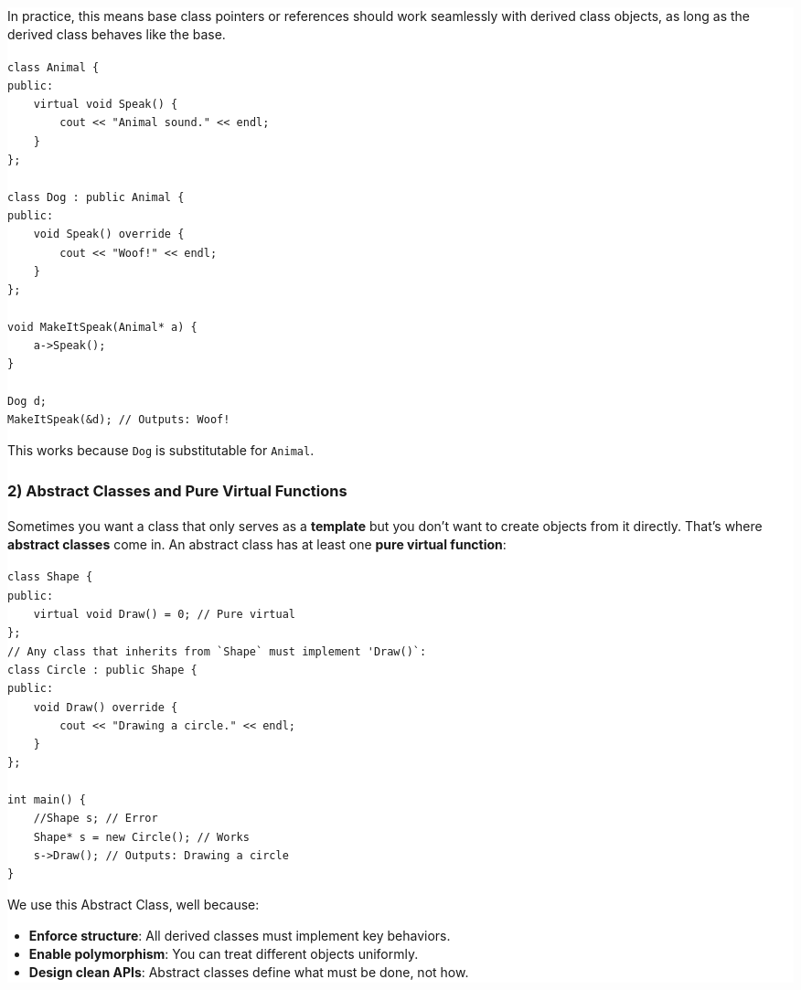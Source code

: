 In practice, this means base class pointers or references should work seamlessly with derived class objects, as long as the derived class behaves like the base.
````
class Animal {
public:
    virtual void Speak() {
        cout << "Animal sound." << endl;
    }
};

class Dog : public Animal {
public:
    void Speak() override {
        cout << "Woof!" << endl;
    }
};

void MakeItSpeak(Animal* a) {
    a->Speak();
}

Dog d;
MakeItSpeak(&d); // Outputs: Woof!
````
This works because `Dog` is substitutable for `Animal`.

### 2) Abstract Classes and Pure Virtual Functions
Sometimes you want a class that only serves as a **template** but you don’t want to create objects from it directly. That’s where **abstract classes** come in.
An abstract class has at least one **pure virtual function**:
````
class Shape {
public:
    virtual void Draw() = 0; // Pure virtual
};
// Any class that inherits from `Shape` must implement 'Draw()`:
class Circle : public Shape {
public:
    void Draw() override {
        cout << "Drawing a circle." << endl;
    }
};

int main() {
	//Shape s; // Error
	Shape* s = new Circle(); // Works
	s->Draw(); // Outputs: Drawing a circle
}
````

We use this Abstract Class, well because:
-   **Enforce structure**: All derived classes must implement key behaviors.
-   **Enable polymorphism**: You can treat different objects uniformly.
-   **Design clean APIs**: Abstract classes define what must be done, not how.
